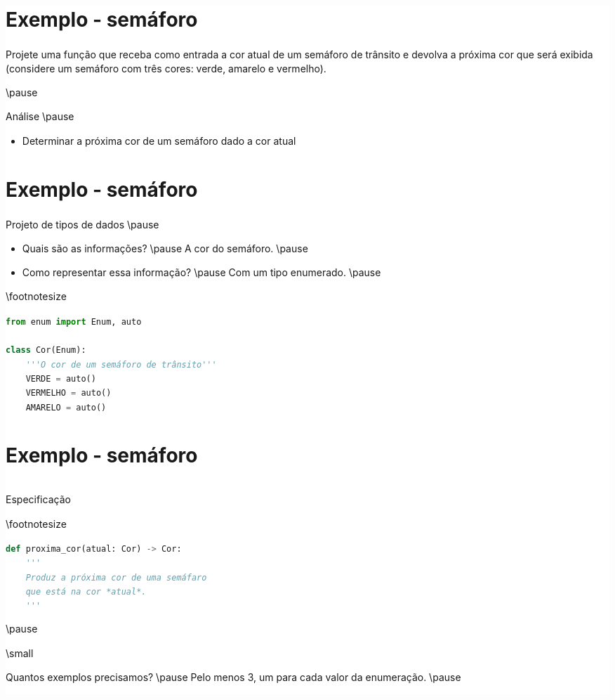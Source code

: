 
# Exemplo - semáforo

Projete uma função que receba como entrada a cor atual de um semáforo de trânsito e devolva a próxima cor que será exibida (considere um semáforo com três cores: verde, amarelo e vermelho).

\pause

Análise \pause

- Determinar a próxima cor de um semáforo dado a cor atual


# Exemplo - semáforo

Projeto de tipos de dados \pause

- Quais são as informações? \pause A cor do semáforo. \pause

- Como representar essa informação? \pause Com um tipo enumerado. \pause

\footnotesize

```python
from enum import Enum, auto

class Cor(Enum):
    '''O cor de um semáforo de trânsito'''
    VERDE = auto()
    VERMELHO = auto()
    AMARELO = auto()
```


# Exemplo - semáforo

<div class="columns">
<div class="column" width="48%">

Especificação

\footnotesize

```python
def proxima_cor(atual: Cor) -> Cor:
    '''
    Produz a próxima cor de uma semáfaro
    que está na cor *atual*.
    '''
```

\pause

\small

Quantos exemplos precisamos? \pause Pelo menos 3, um para cada valor da enumeração. \pause
